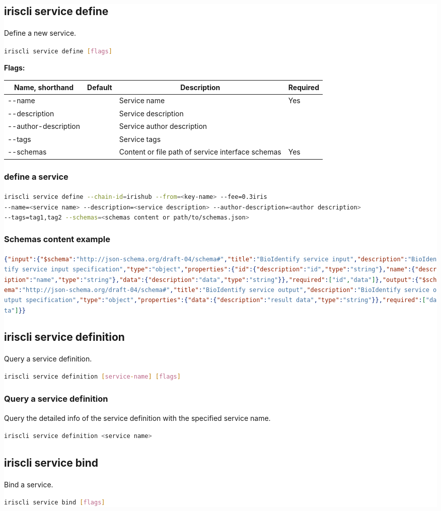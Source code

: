 ## iriscli service define

Define a new service.

```bash
iriscli service define [flags]
```

**Flags:**

| Name, shorthand      | Default | Description                               | Required |
| -------------------- | ------- | ----------------------------------------- | -------- |
| --name               |         | Service name                              | Yes      |
| --description        |         | Service description                       |          |
| --author-description |         | Service author description                |          |
| --tags               |         | Service tags                              |          |
| --schemas            |         | Content or file path of service interface schemas  | Yes      |

### define a service

```bash
iriscli service define --chain-id=irishub --from=<key-name> --fee=0.3iris 
--name=<service name> --description=<service description> --author-description=<author description>
--tags=tag1,tag2 --schemas=<schemas content or path/to/schemas.json>
```

### Schemas content example

```json
{"input":{"$schema":"http://json-schema.org/draft-04/schema#","title":"BioIdentify service input","description":"BioIdentify service input specification","type":"object","properties":{"id":{"description":"id","type":"string"},"name":{"description":"name","type":"string"},"data":{"description":"data","type":"string"}},"required":["id","data"]},"output":{"$schema":"http://json-schema.org/draft-04/schema#","title":"BioIdentify service output","description":"BioIdentify service output specification","type":"object","properties":{"data":{"description":"result data","type":"string"}},"required":["data"]}}
```

## iriscli service definition

Query a service definition.

```bash
iriscli service definition [service-name] [flags]
```

### Query a service definition

Query the detailed info of the service definition with the specified service name.

```bash
iriscli service definition <service name>
```

## iriscli service bind

Bind a service.

```bash
iriscli service bind [flags]
```
